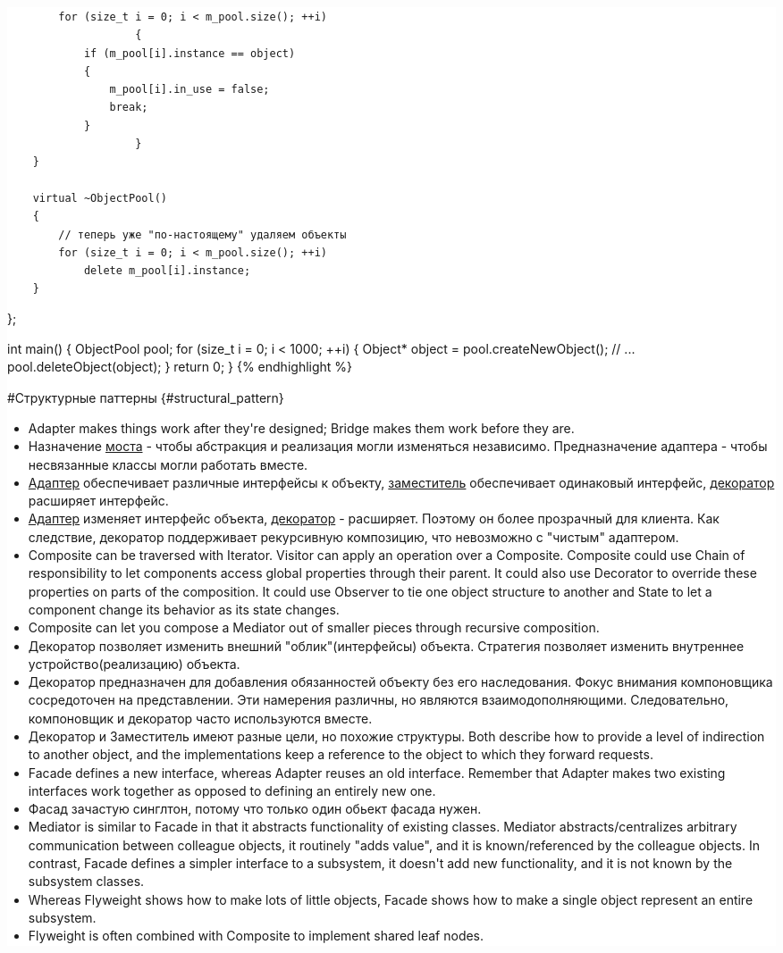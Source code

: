             for (size_t i = 0; i < m_pool.size(); ++i)
                        {
                if (m_pool[i].instance == object)
                {
                    m_pool[i].in_use = false;
                    break;
                }
                        }
        }
 
        virtual ~ObjectPool()
        {
            // теперь уже "по-настоящему" удаляем объекты
            for (size_t i = 0; i < m_pool.size(); ++i)
                delete m_pool[i].instance;
        }
};
 
 
int main()
{
    ObjectPool pool;
    for (size_t i = 0; i < 1000; ++i)
    {
        Object* object = pool.createNewObject();
        // ...
        pool.deleteObject(object);
    }
    return 0;
}
{% endhighlight %}

#Структурные паттерны   {#structural_pattern}

- Adapter makes things work after they're designed; Bridge makes them work before they are.
- Назначение [моста](#bridge) - чтобы абстракция и реализация могли изменяться независимо. Предназначение адаптера - чтобы несвязанные классы могли работать вместе.
- [Адаптер](#adapter) обеспечивает различные интерфейсы к объекту, [заместитель](#proxy) обеспечивает одинаковый интерфейс, [декоратор](#decorator) расширяет интерфейс.
- [Адаптер](#adapter) изменяет интерфейс объекта, [декоратор](#decorator) - расширяет. Поэтому он более прозрачный для клиента. Как следствие, декоратор поддерживает рекурсивную композицию, что невозможно с "чистым" адаптером.
- Composite can be traversed with Iterator. Visitor can apply an operation over a Composite. Composite could use Chain of responsibility to let components access global properties through their parent. It could also use Decorator to override these properties on parts of the composition. It could use Observer to tie one object structure to another and State to let a component change its behavior as its state changes.
- Composite can let you compose a Mediator out of smaller pieces through recursive composition.
- Декоратор позволяет изменить внешний "облик"(интерфейсы) объекта. Стратегия позволяет изменить внутреннее устройство(реализацию) объекта.
- Декоратор предназначен для добавления обязанностей объекту без его наследования. Фокус внимания компоновщика сосредоточен на представлении. Эти намерения различны, но являются взаимодополняющими. Следовательно, компоновщик и декоратор часто используются вместе.
- Декоратор и Заместитель имеют разные цели, но похожие структуры. Both describe how to provide a level of indirection to another object, and the implementations keep a reference to the object to which they forward requests.
- Facade defines a new interface, whereas Adapter reuses an old interface. Remember that Adapter makes two existing interfaces work together as opposed to defining an entirely new one.
- Фасад зачастую синглтон, потому что только один обьект фасада нужен.
- Mediator is similar to Facade in that it abstracts functionality of existing classes. Mediator abstracts/centralizes arbitrary communication between colleague objects, it routinely "adds value", and it is known/referenced by the colleague objects. In contrast, Facade defines a simpler interface to a subsystem, it doesn't add new functionality, and it is not known by the subsystem classes.
- Whereas Flyweight shows how to make lots of little objects, Facade shows how to make a single object represent an entire subsystem.
- Flyweight is often combined with Composite to implement shared leaf nodes.